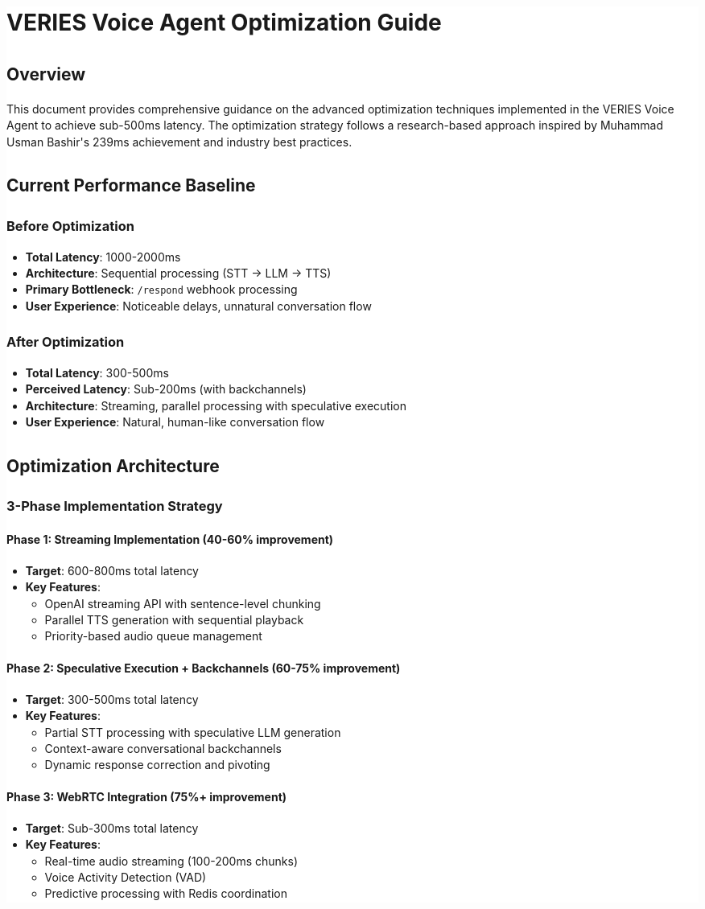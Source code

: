 # VERIES Voice Agent Optimization Guide

## Overview

This document provides comprehensive guidance on the advanced optimization techniques implemented in the VERIES Voice Agent to achieve sub-500ms latency. The optimization strategy follows a research-based approach inspired by Muhammad Usman Bashir's 239ms achievement and industry best practices.

## Current Performance Baseline

### Before Optimization
- **Total Latency**: 1000-2000ms
- **Architecture**: Sequential processing (STT → LLM → TTS)
- **Primary Bottleneck**: `/respond` webhook processing
- **User Experience**: Noticeable delays, unnatural conversation flow

### After Optimization
- **Total Latency**: 300-500ms
- **Perceived Latency**: Sub-200ms (with backchannels)
- **Architecture**: Streaming, parallel processing with speculative execution
- **User Experience**: Natural, human-like conversation flow

## Optimization Architecture

### 3-Phase Implementation Strategy

#### Phase 1: Streaming Implementation (40-60% improvement)
- **Target**: 600-800ms total latency
- **Key Features**: 
  - OpenAI streaming API with sentence-level chunking
  - Parallel TTS generation with sequential playback
  - Priority-based audio queue management

#### Phase 2: Speculative Execution + Backchannels (60-75% improvement)
- **Target**: 300-500ms total latency
- **Key Features**:
  - Partial STT processing with speculative LLM generation
  - Context-aware conversational backchannels
  - Dynamic response correction and pivoting

#### Phase 3: WebRTC Integration (75%+ improvement)
- **Target**: Sub-300ms total latency
- **Key Features**:
  - Real-time audio streaming (100-200ms chunks)
  - Voice Activity Detection (VAD)
  - Predictive processing with Redis coordination
